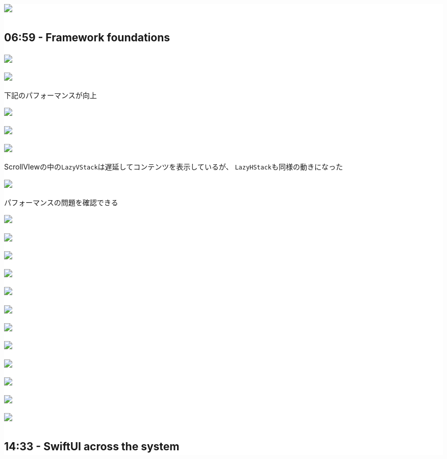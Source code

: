 ![](https://i.imgur.com/zqQghph.jpeg)

## 06:59 - Framework foundations

![](https://i.imgur.com/WK7zexu.jpeg)

![](https://i.imgur.com/lrXrkQt.jpeg)

下記のパフォーマンスが向上

![](https://i.imgur.com/mtKNETP.jpeg)

![](https://i.imgur.com/Qm5tt6x.jpeg)

![](https://i.imgur.com/CbGJozy.jpeg)

ScrollVIewの中の`LazyVStack`は遅延してコンテンツを表示しているが、
`LazyHStack`も同様の動きになった

![](https://i.imgur.com/FQeFFKk.jpeg)

パフォーマンスの問題を確認できる

![](https://i.imgur.com/Q52CZor.jpeg)

![](https://i.imgur.com/hJcibGb.jpeg)

![](https://i.imgur.com/1kX6eUE.jpeg)

![](https://i.imgur.com/qXOoXSj.jpeg)

![](https://i.imgur.com/tASNL7i.jpeg)

![](https://i.imgur.com/2aVfQm1.jpeg)

![](https://i.imgur.com/n0z5mgI.jpeg)

![](https://i.imgur.com/GeVaPMj.jpeg)

![](https://i.imgur.com/6oBKsOI.jpeg)

![](https://i.imgur.com/ERVtDLk.jpeg)

![](https://i.imgur.com/KSdvyDK.jpeg)

![](https://i.imgur.com/cIHVyAh.jpeg)

## 14:33 - SwiftUI across the system
